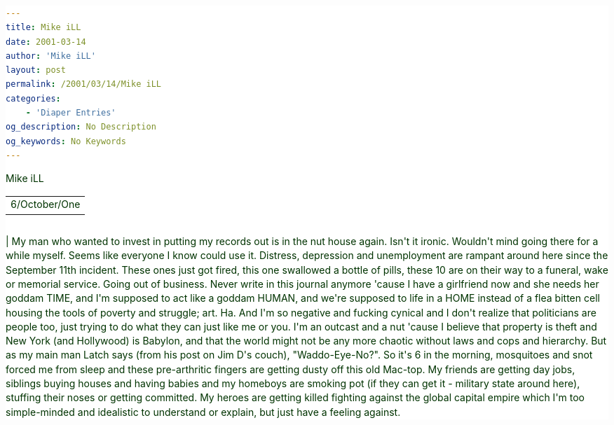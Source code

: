 ```yaml
---
title: Mike iLL
date: 2001-03-14
author: 'Mike iLL'
layout: post
permalink: /2001/03/14/Mike iLL
categories:
    - 'Diaper Entries'
og_description: No Description
og_keywords: No Keywords
---
```

<style>
body {
  background-color: #FFFFFF;
  color: #003300;
}
a {
  color: blue;
}
a:active {
  color: blue;
}
a:visited {
  color: blue;
}
</style>

   Mike iLL     



|  |
| --- |
| 6/October/One  |

  
  



|  |
| --- |
| 
My man who wanted to invest in putting my records out is in the nut house again. Isn't it ironic. Wouldn't mind going there for a while myself. Seems like everyone I know could use it.
Distress, depression and unemployment are rampant around here since the September 11th incident. These ones just got fired, this one swallowed a bottle of pills, these 10 are on their way to a funeral, wake or memorial service. Going out of business.
Never write in this journal anymore 'cause I have a girlfriend now and she needs her goddam TIME, and I'm supposed to act like a goddam HUMAN, and we're supposed to life in a HOME instead of a flea bitten cell housing the tools of poverty and struggle; art. Ha.
And I'm so negative and fucking cynical and I don't realize that politicians are people too, just trying to do what they can just like me or you. I'm an outcast and a nut 'cause I believe that property is theft and New York (and Hollywood) is Babylon, and that the world might not be any more chaotic without laws and cops and hierarchy.
But as my main man Latch says (from his post on Jim D's couch), "Waddo-Eye-No?".
So it's 6 in the morning, mosquitoes and snot forced me from sleep and these pre-arthritic fingers are getting dusty off this old Mac-top. My friends are getting day jobs, siblings buying houses and having babies and my homeboys are smoking pot (if they can get it - military state around here), stuffing their noses or getting committed. My heroes are getting killed fighting against the global capital empire which I'm too simple-minded and idealistic to understand or explain, but just have a feeling against.